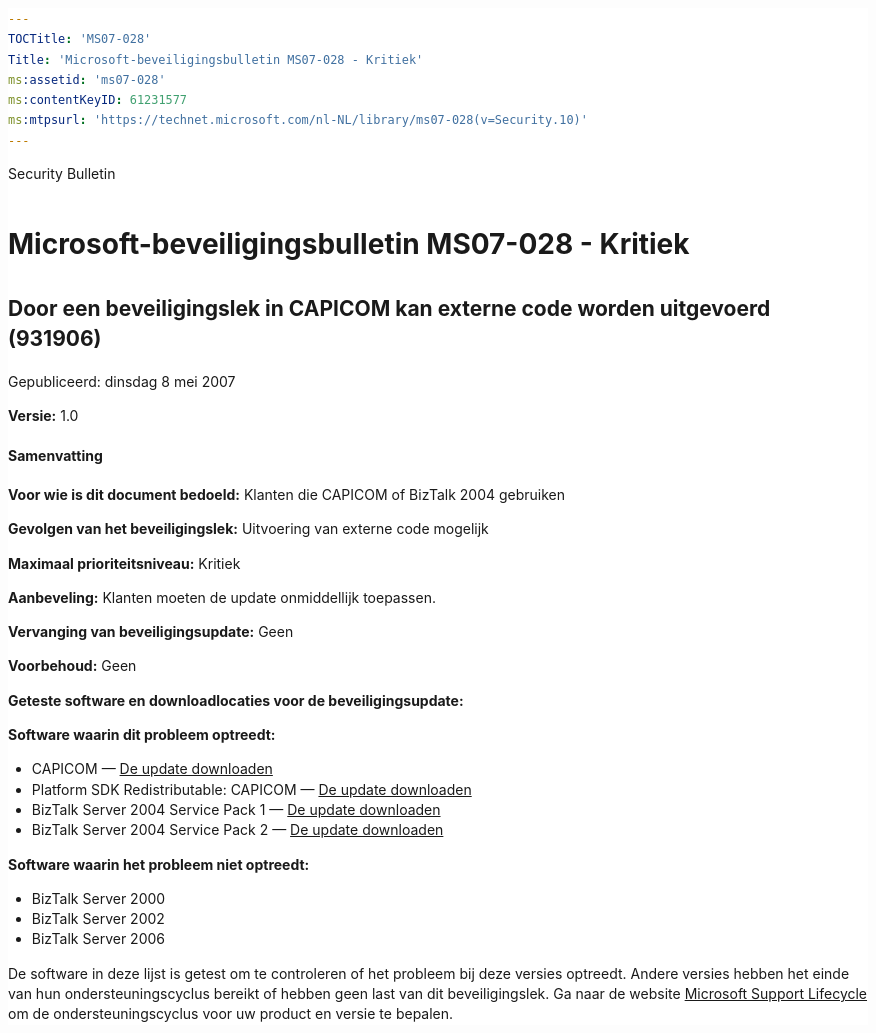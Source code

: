```yaml
---
TOCTitle: 'MS07-028'
Title: 'Microsoft-beveiligingsbulletin MS07-028 - Kritiek'
ms:assetid: 'ms07-028'
ms:contentKeyID: 61231577
ms:mtpsurl: 'https://technet.microsoft.com/nl-NL/library/ms07-028(v=Security.10)'
---
```


Security Bulletin

Microsoft-beveiligingsbulletin MS07-028 - Kritiek
=================================================

Door een beveiligingslek in CAPICOM kan externe code worden uitgevoerd (931906)
-------------------------------------------------------------------------------

Gepubliceerd: dinsdag 8 mei 2007

**Versie:** 1.0

#### Samenvatting

**Voor wie is dit document bedoeld:** Klanten die CAPICOM of BizTalk 2004 gebruiken

**Gevolgen van het beveiligingslek:** Uitvoering van externe code mogelijk

**Maximaal prioriteitsniveau:** Kritiek

**Aanbeveling:** Klanten moeten de update onmiddellijk toepassen.

**Vervanging van beveiligingsupdate:** Geen

**Voorbehoud:** Geen

**Geteste software en downloadlocaties voor de beveiligingsupdate:**

**Software waarin dit probleem optreedt:**

-   CAPICOM — [De update downloaden](http://www.microsoft.com/downloads/details.aspx?familyid=ca930018-4a66-4da6-a6c5-206df13af316)
-   Platform SDK Redistributable: CAPICOM — [De update downloaden](http://www.microsoft.com/downloads/details.aspx?familyid=ca930018-4a66-4da6-a6c5-206df13af316)
-   BizTalk Server 2004 Service Pack 1 — [De update downloaden](http://www.microsoft.com/downloads/details.aspx?familyid=ca930018-4a66-4da6-a6c5-206df13af316)
-   BizTalk Server 2004 Service Pack 2 — [De update downloaden](http://www.microsoft.com/downloads/details.aspx?familyid=ca930018-4a66-4da6-a6c5-206df13af316)

**Software waarin het probleem niet optreedt:**

-   BizTalk Server 2000
-   BizTalk Server 2002
-   BizTalk Server 2006

De software in deze lijst is getest om te controleren of het probleem bij deze versies optreedt. Andere versies hebben het einde van hun ondersteuningscyclus bereikt of hebben geen last van dit beveiligingslek. Ga naar de website [Microsoft Support Lifecycle](http://go.microsoft.com/fwlink/?linkid=21742) om de ondersteuningscyclus voor uw product en versie te bepalen.
